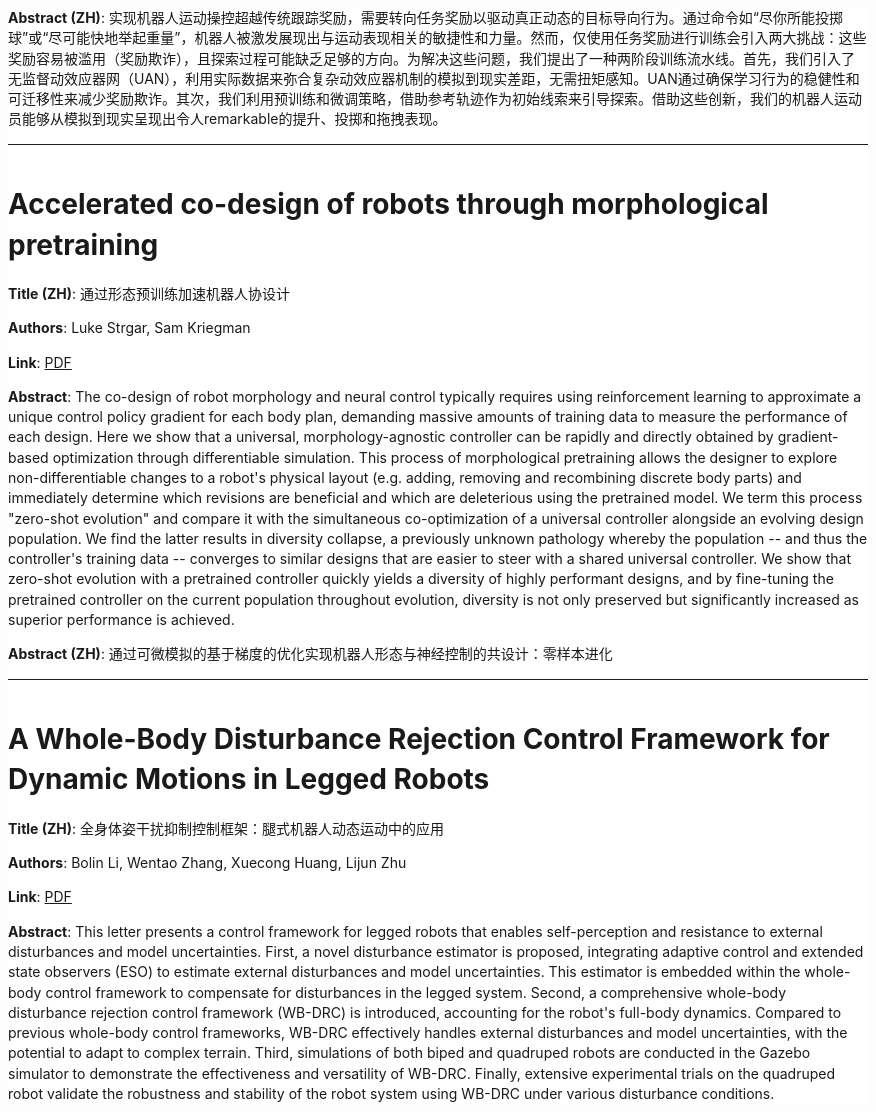 **Abstract (ZH)**: 实现机器人运动操控超越传统跟踪奖励，需要转向任务奖励以驱动真正动态的目标导向行为。通过命令如“尽你所能投掷球”或“尽可能快地举起重量”，机器人被激发展现出与运动表现相关的敏捷性和力量。然而，仅使用任务奖励进行训练会引入两大挑战：这些奖励容易被滥用（奖励欺诈），且探索过程可能缺乏足够的方向。为解决这些问题，我们提出了一种两阶段训练流水线。首先，我们引入了无监督动效应器网（UAN），利用实际数据来弥合复杂动效应器机制的模拟到现实差距，无需扭矩感知。UAN通过确保学习行为的稳健性和可迁移性来减少奖励欺诈。其次，我们利用预训练和微调策略，借助参考轨迹作为初始线索来引导探索。借助这些创新，我们的机器人运动员能够从模拟到现实呈现出令人remarkable的提升、投掷和拖拽表现。 

---
# Accelerated co-design of robots through morphological pretraining 

**Title (ZH)**: 通过形态预训练加速机器人协设计 

**Authors**: Luke Strgar, Sam Kriegman  

**Link**: [PDF](https://arxiv.org/pdf/2502.10862)  

**Abstract**: The co-design of robot morphology and neural control typically requires using reinforcement learning to approximate a unique control policy gradient for each body plan, demanding massive amounts of training data to measure the performance of each design. Here we show that a universal, morphology-agnostic controller can be rapidly and directly obtained by gradient-based optimization through differentiable simulation. This process of morphological pretraining allows the designer to explore non-differentiable changes to a robot's physical layout (e.g. adding, removing and recombining discrete body parts) and immediately determine which revisions are beneficial and which are deleterious using the pretrained model. We term this process "zero-shot evolution" and compare it with the simultaneous co-optimization of a universal controller alongside an evolving design population. We find the latter results in diversity collapse, a previously unknown pathology whereby the population -- and thus the controller's training data -- converges to similar designs that are easier to steer with a shared universal controller. We show that zero-shot evolution with a pretrained controller quickly yields a diversity of highly performant designs, and by fine-tuning the pretrained controller on the current population throughout evolution, diversity is not only preserved but significantly increased as superior performance is achieved. 

**Abstract (ZH)**: 通过可微模拟的基于梯度的优化实现机器人形态与神经控制的共设计：零样本进化 

---
# A Whole-Body Disturbance Rejection Control Framework for Dynamic Motions in Legged Robots 

**Title (ZH)**: 全身体姿干扰抑制控制框架：腿式机器人动态运动中的应用 

**Authors**: Bolin Li, Wentao Zhang, Xuecong Huang, Lijun Zhu  

**Link**: [PDF](https://arxiv.org/pdf/2502.10761)  

**Abstract**: This letter presents a control framework for legged robots that enables self-perception and resistance to external disturbances and model uncertainties. First, a novel disturbance estimator is proposed, integrating adaptive control and extended state observers (ESO) to estimate external disturbances and model uncertainties. This estimator is embedded within the whole-body control framework to compensate for disturbances in the legged system. Second, a comprehensive whole-body disturbance rejection control framework (WB-DRC) is introduced, accounting for the robot's full-body dynamics. Compared to previous whole-body control frameworks, WB-DRC effectively handles external disturbances and model uncertainties, with the potential to adapt to complex terrain. Third, simulations of both biped and quadruped robots are conducted in the Gazebo simulator to demonstrate the effectiveness and versatility of WB-DRC. Finally, extensive experimental trials on the quadruped robot validate the robustness and stability of the robot system using WB-DRC under various disturbance conditions. 

